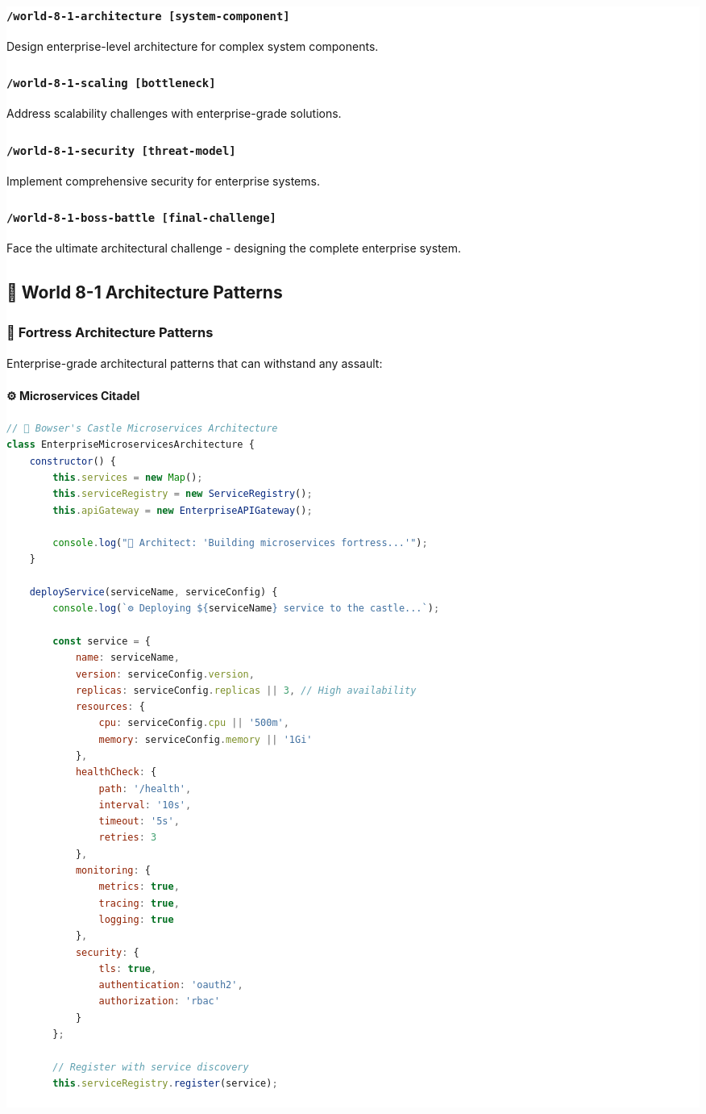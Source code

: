 ### `/world-8-1-architecture [system-component]`
Design enterprise-level architecture for complex system components.

### `/world-8-1-scaling [bottleneck]`
Address scalability challenges with enterprise-grade solutions.

### `/world-8-1-security [threat-model]`
Implement comprehensive security for enterprise systems.

### `/world-8-1-boss-battle [final-challenge]`
Face the ultimate architectural challenge - designing the complete enterprise system.

## 🌟 World 8-1 Architecture Patterns

### 🏰 **Fortress Architecture Patterns**
Enterprise-grade architectural patterns that can withstand any assault:

#### ⚙️ **Microservices Citadel**
```javascript
// 🏰 Bowser's Castle Microservices Architecture
class EnterpriseMicroservicesArchitecture {
    constructor() {
        this.services = new Map();
        this.serviceRegistry = new ServiceRegistry();
        this.apiGateway = new EnterpriseAPIGateway();
        
        console.log("🏰 Architect: 'Building microservices fortress...'");
    }
    
    deployService(serviceName, serviceConfig) {
        console.log(`⚙️ Deploying ${serviceName} service to the castle...`);
        
        const service = {
            name: serviceName,
            version: serviceConfig.version,
            replicas: serviceConfig.replicas || 3, // High availability
            resources: {
                cpu: serviceConfig.cpu || '500m',
                memory: serviceConfig.memory || '1Gi'
            },
            healthCheck: {
                path: '/health',
                interval: '10s',
                timeout: '5s',
                retries: 3
            },
            monitoring: {
                metrics: true,
                tracing: true,
                logging: true
            },
            security: {
                tls: true,
                authentication: 'oauth2',
                authorization: 'rbac'
            }
        };
        
        // Register with service discovery
        this.serviceRegistry.register(service);
        
```